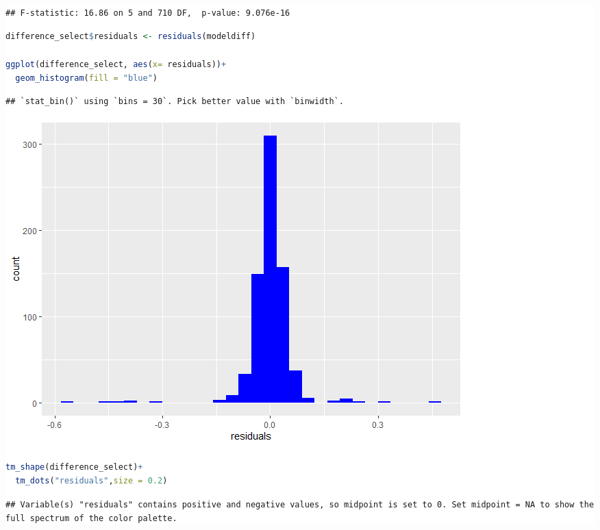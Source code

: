     ## F-statistic: 16.86 on 5 and 710 DF,  p-value: 9.076e-16

``` r
difference_select$residuals <- residuals(modeldiff)

ggplot(difference_select, aes(x= residuals))+
  geom_histogram(fill = "blue")
```

    ## `stat_bin()` using `bins = 30`. Pick better value with `binwidth`.

![](Lab-6_regression_files/figure-gfm/unnamed-chunk-9-1.png)

``` r
tm_shape(difference_select)+
  tm_dots("residuals",size = 0.2)
```

    ## Variable(s) "residuals" contains positive and negative values, so midpoint is set to 0. Set midpoint = NA to show the full spectrum of the color palette.
